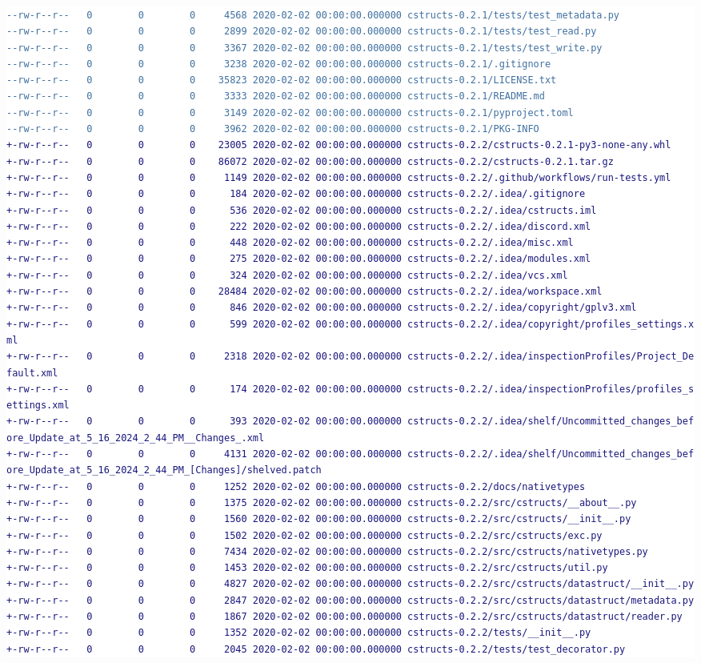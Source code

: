 ```diff
--rw-r--r--   0        0        0     4568 2020-02-02 00:00:00.000000 cstructs-0.2.1/tests/test_metadata.py
--rw-r--r--   0        0        0     2899 2020-02-02 00:00:00.000000 cstructs-0.2.1/tests/test_read.py
--rw-r--r--   0        0        0     3367 2020-02-02 00:00:00.000000 cstructs-0.2.1/tests/test_write.py
--rw-r--r--   0        0        0     3238 2020-02-02 00:00:00.000000 cstructs-0.2.1/.gitignore
--rw-r--r--   0        0        0    35823 2020-02-02 00:00:00.000000 cstructs-0.2.1/LICENSE.txt
--rw-r--r--   0        0        0     3333 2020-02-02 00:00:00.000000 cstructs-0.2.1/README.md
--rw-r--r--   0        0        0     3149 2020-02-02 00:00:00.000000 cstructs-0.2.1/pyproject.toml
--rw-r--r--   0        0        0     3962 2020-02-02 00:00:00.000000 cstructs-0.2.1/PKG-INFO
+-rw-r--r--   0        0        0    23005 2020-02-02 00:00:00.000000 cstructs-0.2.2/cstructs-0.2.1-py3-none-any.whl
+-rw-r--r--   0        0        0    86072 2020-02-02 00:00:00.000000 cstructs-0.2.2/cstructs-0.2.1.tar.gz
+-rw-r--r--   0        0        0     1149 2020-02-02 00:00:00.000000 cstructs-0.2.2/.github/workflows/run-tests.yml
+-rw-r--r--   0        0        0      184 2020-02-02 00:00:00.000000 cstructs-0.2.2/.idea/.gitignore
+-rw-r--r--   0        0        0      536 2020-02-02 00:00:00.000000 cstructs-0.2.2/.idea/cstructs.iml
+-rw-r--r--   0        0        0      222 2020-02-02 00:00:00.000000 cstructs-0.2.2/.idea/discord.xml
+-rw-r--r--   0        0        0      448 2020-02-02 00:00:00.000000 cstructs-0.2.2/.idea/misc.xml
+-rw-r--r--   0        0        0      275 2020-02-02 00:00:00.000000 cstructs-0.2.2/.idea/modules.xml
+-rw-r--r--   0        0        0      324 2020-02-02 00:00:00.000000 cstructs-0.2.2/.idea/vcs.xml
+-rw-r--r--   0        0        0    28484 2020-02-02 00:00:00.000000 cstructs-0.2.2/.idea/workspace.xml
+-rw-r--r--   0        0        0      846 2020-02-02 00:00:00.000000 cstructs-0.2.2/.idea/copyright/gplv3.xml
+-rw-r--r--   0        0        0      599 2020-02-02 00:00:00.000000 cstructs-0.2.2/.idea/copyright/profiles_settings.xml
+-rw-r--r--   0        0        0     2318 2020-02-02 00:00:00.000000 cstructs-0.2.2/.idea/inspectionProfiles/Project_Default.xml
+-rw-r--r--   0        0        0      174 2020-02-02 00:00:00.000000 cstructs-0.2.2/.idea/inspectionProfiles/profiles_settings.xml
+-rw-r--r--   0        0        0      393 2020-02-02 00:00:00.000000 cstructs-0.2.2/.idea/shelf/Uncommitted_changes_before_Update_at_5_16_2024_2_44_PM__Changes_.xml
+-rw-r--r--   0        0        0     4131 2020-02-02 00:00:00.000000 cstructs-0.2.2/.idea/shelf/Uncommitted_changes_before_Update_at_5_16_2024_2_44_PM_[Changes]/shelved.patch
+-rw-r--r--   0        0        0     1252 2020-02-02 00:00:00.000000 cstructs-0.2.2/docs/nativetypes
+-rw-r--r--   0        0        0     1375 2020-02-02 00:00:00.000000 cstructs-0.2.2/src/cstructs/__about__.py
+-rw-r--r--   0        0        0     1560 2020-02-02 00:00:00.000000 cstructs-0.2.2/src/cstructs/__init__.py
+-rw-r--r--   0        0        0     1502 2020-02-02 00:00:00.000000 cstructs-0.2.2/src/cstructs/exc.py
+-rw-r--r--   0        0        0     7434 2020-02-02 00:00:00.000000 cstructs-0.2.2/src/cstructs/nativetypes.py
+-rw-r--r--   0        0        0     1453 2020-02-02 00:00:00.000000 cstructs-0.2.2/src/cstructs/util.py
+-rw-r--r--   0        0        0     4827 2020-02-02 00:00:00.000000 cstructs-0.2.2/src/cstructs/datastruct/__init__.py
+-rw-r--r--   0        0        0     2847 2020-02-02 00:00:00.000000 cstructs-0.2.2/src/cstructs/datastruct/metadata.py
+-rw-r--r--   0        0        0     1867 2020-02-02 00:00:00.000000 cstructs-0.2.2/src/cstructs/datastruct/reader.py
+-rw-r--r--   0        0        0     1352 2020-02-02 00:00:00.000000 cstructs-0.2.2/tests/__init__.py
+-rw-r--r--   0        0        0     2045 2020-02-02 00:00:00.000000 cstructs-0.2.2/tests/test_decorator.py
```